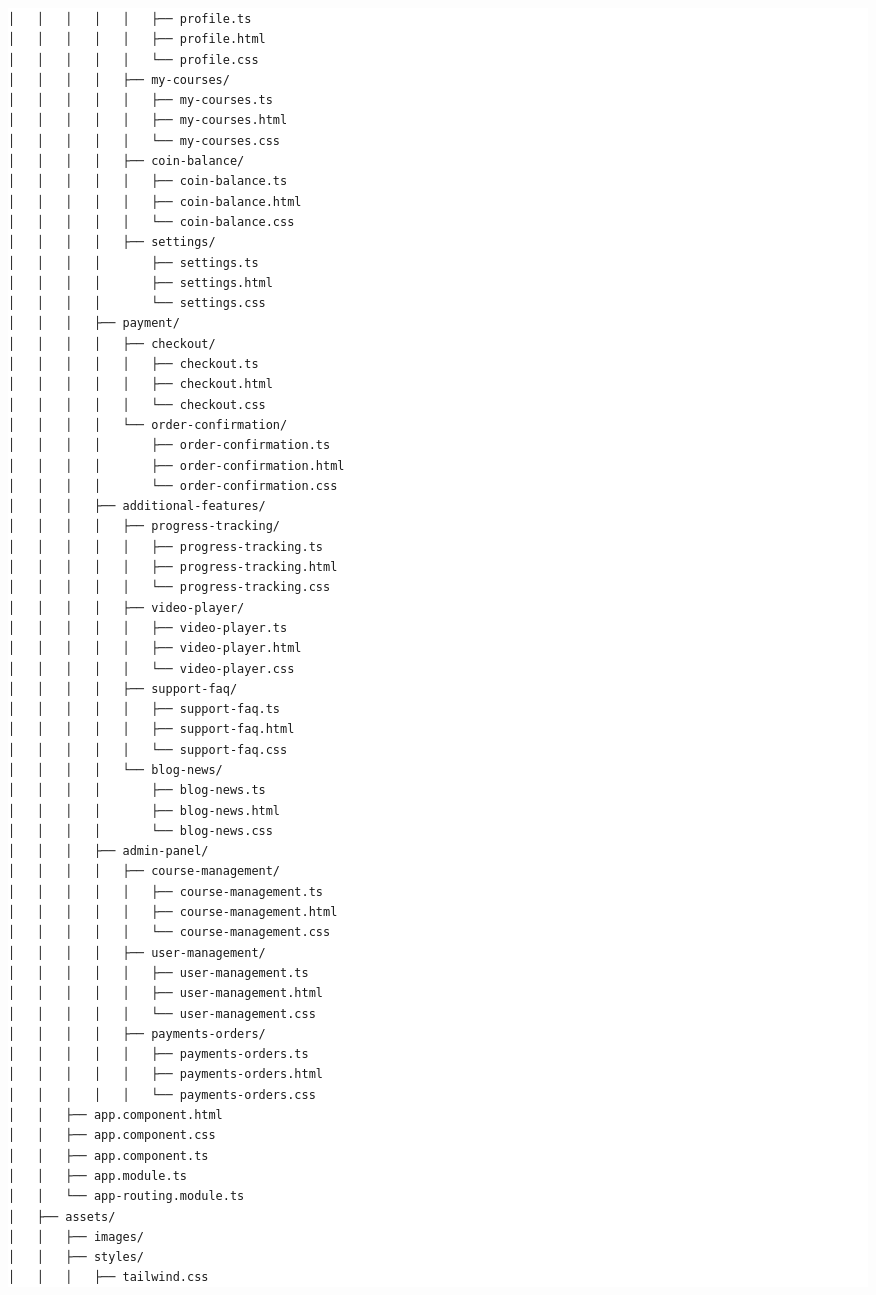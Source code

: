 ```
│   │   │   │   │   ├── profile.ts
│   │   │   │   │   ├── profile.html
│   │   │   │   │   └── profile.css
│   │   │   │   ├── my-courses/
│   │   │   │   │   ├── my-courses.ts
│   │   │   │   │   ├── my-courses.html
│   │   │   │   │   └── my-courses.css
│   │   │   │   ├── coin-balance/
│   │   │   │   │   ├── coin-balance.ts
│   │   │   │   │   ├── coin-balance.html
│   │   │   │   │   └── coin-balance.css
│   │   │   │   ├── settings/
│   │   │   │       ├── settings.ts
│   │   │   │       ├── settings.html
│   │   │   │       └── settings.css
│   │   │   ├── payment/
│   │   │   │   ├── checkout/
│   │   │   │   │   ├── checkout.ts
│   │   │   │   │   ├── checkout.html
│   │   │   │   │   └── checkout.css
│   │   │   │   └── order-confirmation/
│   │   │   │       ├── order-confirmation.ts
│   │   │   │       ├── order-confirmation.html
│   │   │   │       └── order-confirmation.css
│   │   │   ├── additional-features/
│   │   │   │   ├── progress-tracking/
│   │   │   │   │   ├── progress-tracking.ts
│   │   │   │   │   ├── progress-tracking.html
│   │   │   │   │   └── progress-tracking.css
│   │   │   │   ├── video-player/
│   │   │   │   │   ├── video-player.ts
│   │   │   │   │   ├── video-player.html
│   │   │   │   │   └── video-player.css
│   │   │   │   ├── support-faq/
│   │   │   │   │   ├── support-faq.ts
│   │   │   │   │   ├── support-faq.html
│   │   │   │   │   └── support-faq.css
│   │   │   │   └── blog-news/
│   │   │   │       ├── blog-news.ts
│   │   │   │       ├── blog-news.html
│   │   │   │       └── blog-news.css
│   │   │   ├── admin-panel/
│   │   │   │   ├── course-management/
│   │   │   │   │   ├── course-management.ts
│   │   │   │   │   ├── course-management.html
│   │   │   │   │   └── course-management.css
│   │   │   │   ├── user-management/
│   │   │   │   │   ├── user-management.ts
│   │   │   │   │   ├── user-management.html
│   │   │   │   │   └── user-management.css
│   │   │   │   ├── payments-orders/
│   │   │   │   │   ├── payments-orders.ts
│   │   │   │   │   ├── payments-orders.html
│   │   │   │   │   └── payments-orders.css
│   │   ├── app.component.html
│   │   ├── app.component.css
│   │   ├── app.component.ts
│   │   ├── app.module.ts
│   │   └── app-routing.module.ts
│   ├── assets/
│   │   ├── images/
│   │   ├── styles/
│   │   │   ├── tailwind.css
```